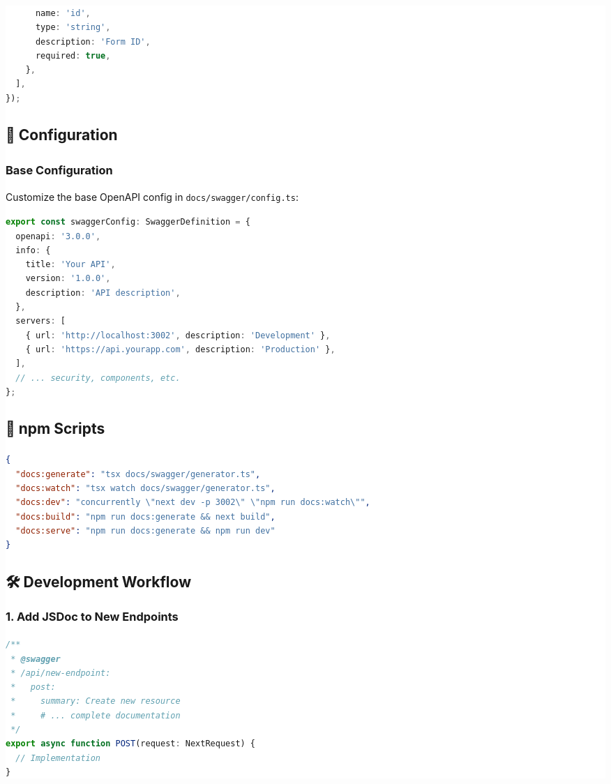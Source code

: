 ```typescript
      name: 'id',
      type: 'string',
      description: 'Form ID',
      required: true,
    },
  ],
});
```

## 🔧 Configuration

### Base Configuration

Customize the base OpenAPI config in `docs/swagger/config.ts`:

```typescript
export const swaggerConfig: SwaggerDefinition = {
  openapi: '3.0.0',
  info: {
    title: 'Your API',
    version: '1.0.0',
    description: 'API description',
  },
  servers: [
    { url: 'http://localhost:3002', description: 'Development' },
    { url: 'https://api.yourapp.com', description: 'Production' },
  ],
  // ... security, components, etc.
};
```

## 📝 npm Scripts

```json
{
  "docs:generate": "tsx docs/swagger/generator.ts",
  "docs:watch": "tsx watch docs/swagger/generator.ts",
  "docs:dev": "concurrently \"next dev -p 3002\" \"npm run docs:watch\"",
  "docs:build": "npm run docs:generate && next build",
  "docs:serve": "npm run docs:generate && npm run dev"
}
```

## 🛠️ Development Workflow

### 1. Add JSDoc to New Endpoints

```typescript
/**
 * @swagger
 * /api/new-endpoint:
 *   post:
 *     summary: Create new resource
 *     # ... complete documentation
 */
export async function POST(request: NextRequest) {
  // Implementation
}
```
